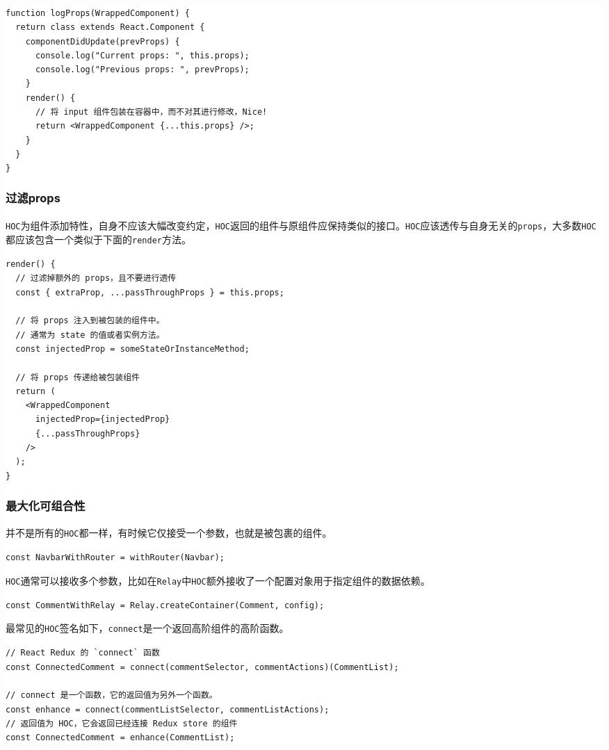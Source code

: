```
function logProps(WrappedComponent) {
  return class extends React.Component {
    componentDidUpdate(prevProps) {
      console.log("Current props: ", this.props);
      console.log("Previous props: ", prevProps);
    }
    render() {
      // 将 input 组件包装在容器中，而不对其进行修改，Nice!
      return <WrappedComponent {...this.props} />;
    }
  }
}
```

### 过滤props 
`HOC`为组件添加特性，自身不应该大幅改变约定，`HOC`返回的组件与原组件应保持类似的接口。`HOC`应该透传与自身无关的`props`，大多数`HOC`都应该包含一个类似于下面的`render`方法。

```
render() {
  // 过滤掉额外的 props，且不要进行透传
  const { extraProp, ...passThroughProps } = this.props;

  // 将 props 注入到被包装的组件中。
  // 通常为 state 的值或者实例方法。
  const injectedProp = someStateOrInstanceMethod;

  // 将 props 传递给被包装组件
  return (
    <WrappedComponent
      injectedProp={injectedProp}
      {...passThroughProps}
    />
  );
}
```

### 最大化可组合性
并不是所有的`HOC`都一样，有时候它仅接受一个参数，也就是被包裹的组件。

```
const NavbarWithRouter = withRouter(Navbar);
```

`HOC`通常可以接收多个参数，比如在`Relay`中`HOC`额外接收了一个配置对象用于指定组件的数据依赖。

```
const CommentWithRelay = Relay.createContainer(Comment, config);
```

最常见的`HOC`签名如下，`connect`是一个返回高阶组件的高阶函数。

```
// React Redux 的 `connect` 函数
const ConnectedComment = connect(commentSelector, commentActions)(CommentList);

// connect 是一个函数，它的返回值为另外一个函数。
const enhance = connect(commentListSelector, commentListActions);
// 返回值为 HOC，它会返回已经连接 Redux store 的组件
const ConnectedComment = enhance(CommentList);
```
